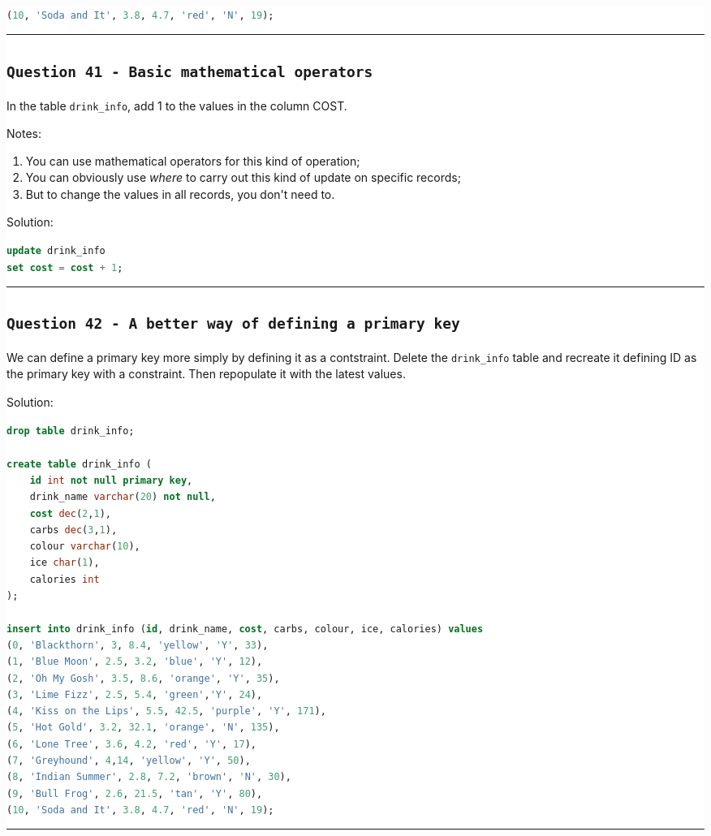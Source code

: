 ```sql
(10, 'Soda and It', 3.8, 4.7, 'red', 'N', 19);
```

---

## `Question 41 - Basic mathematical operators`

In the table `drink_info`, add 1 to the values in the column COST.

Notes:

1. You can use mathematical operators for this kind of operation;
1. You can obviously use _where_ to carry out this kind of update on specific records;
1. But to change the values in all records, you don't need to.

Solution:

```sql
update drink_info
set cost = cost + 1;
```

---

## `Question 42 - A better way of defining a primary key`

We can define a primary key more simply by defining it as a contstraint. Delete the `drink_info` table and recreate it defining ID as the primary key with a constraint. Then repopulate it with the latest values.

Solution:

```sql
drop table drink_info;

create table drink_info (
    id int not null primary key,
    drink_name varchar(20) not null,
    cost dec(2,1),
    carbs dec(3,1),
    colour varchar(10),
    ice char(1),
    calories int
);

insert into drink_info (id, drink_name, cost, carbs, colour, ice, calories) values
(0, 'Blackthorn', 3, 8.4, 'yellow', 'Y', 33),
(1, 'Blue Moon', 2.5, 3.2, 'blue', 'Y', 12),
(2, 'Oh My Gosh', 3.5, 8.6, 'orange', 'Y', 35),
(3, 'Lime Fizz', 2.5, 5.4, 'green','Y', 24),
(4, 'Kiss on the Lips', 5.5, 42.5, 'purple', 'Y', 171),
(5, 'Hot Gold', 3.2, 32.1, 'orange', 'N', 135),
(6, 'Lone Tree', 3.6, 4.2, 'red', 'Y', 17),
(7, 'Greyhound', 4,14, 'yellow', 'Y', 50),
(8, 'Indian Summer', 2.8, 7.2, 'brown', 'N', 30),
(9, 'Bull Frog', 2.6, 21.5, 'tan', 'Y', 80),
(10, 'Soda and It', 3.8, 4.7, 'red', 'N', 19);
```

---